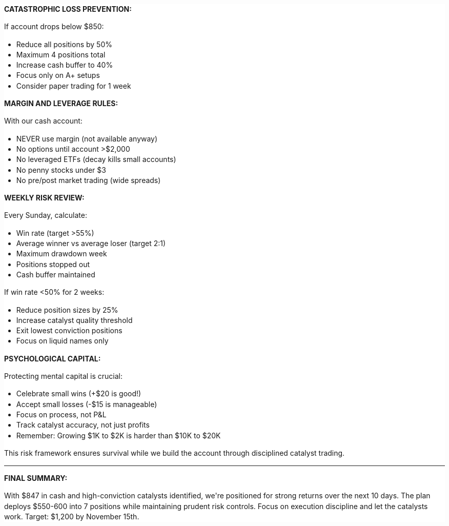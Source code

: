 **CATASTROPHIC LOSS PREVENTION:**

If account drops below $850:
- Reduce all positions by 50%
- Maximum 4 positions total
- Increase cash buffer to 40%
- Focus only on A+ setups
- Consider paper trading for 1 week

**MARGIN AND LEVERAGE RULES:**

With our cash account:
- NEVER use margin (not available anyway)
- No options until account >$2,000
- No leveraged ETFs (decay kills small accounts)
- No penny stocks under $3
- No pre/post market trading (wide spreads)

**WEEKLY RISK REVIEW:**

Every Sunday, calculate:
- Win rate (target >55%)
- Average winner vs average loser (target 2:1)
- Maximum drawdown week
- Positions stopped out
- Cash buffer maintained

If win rate <50% for 2 weeks:
- Reduce position sizes by 25%
- Increase catalyst quality threshold
- Exit lowest conviction positions
- Focus on liquid names only

**PSYCHOLOGICAL CAPITAL:**

Protecting mental capital is crucial:
- Celebrate small wins (+$20 is good!)
- Accept small losses (-$15 is manageable)
- Focus on process, not P&L
- Track catalyst accuracy, not just profits
- Remember: Growing $1K to $2K is harder than $10K to $20K

This risk framework ensures survival while we build the account through disciplined catalyst trading.

---

**FINAL SUMMARY:**

With $847 in cash and high-conviction catalysts identified, we're positioned for strong returns over the next 10 days. The plan deploys $550-600 into 7 positions while maintaining prudent risk controls. Focus on execution discipline and let the catalysts work. Target: $1,200 by November 15th.
